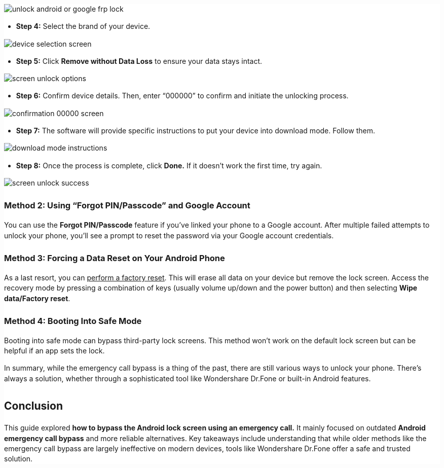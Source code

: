 ![unlock android or google frp lock](https://images.wondershare.com/drfone/guide/android-screen-unlock-3.png)

- **Step 4:** Select the brand of your device.

![device selection screen](https://images.wondershare.com/drfone/guide/screen-unlock-any-android-device-2.png)

- **Step 5:** Click **Remove without Data Loss** to ensure your data stays intact.

![screen unlock options](https://images.wondershare.com/drfone/guide/android-screen-unlock-without-data-loss-6.png)

- **Step 6:** Confirm device details. Then, enter “000000” to confirm and initiate the unlocking process.

![confirmation 00000 screen](https://images.wondershare.com/drfone/guide/android-screen-unlock-without-data-loss-3.png)

- **Step 7:** The software will provide specific instructions to put your device into download mode. Follow them.

![download mode instructions](https://images.wondershare.com/drfone/guide/android-screen-unlock-without-data-loss-4.png)

- **Step 8:** Once the process is complete, click **Done.** If it doesn’t work the first time, try again.

![screen unlock success](https://images.wondershare.com/drfone/guide/screen-unlock-any-android-device-6.png)

### Method 2: Using “Forgot PIN/Passcode” and Google Account

You can use the **Forgot PIN/Passcode** feature if you’ve linked your phone to a Google account. After multiple failed attempts to unlock your phone, you’ll see a prompt to reset the password via your Google account credentials.

### Method 3: Forcing a Data Reset on Your Android Phone

As a last resort, you can [<u>perform a factory reset</u>](https://drfone.wondershare.com/reset-android/how-to-factory-reset-huawei-phone-when-locked.html). This will erase all data on your device but remove the lock screen. Access the recovery mode by pressing a combination of keys (usually volume up/down and the power button) and then selecting **Wipe data/Factory reset**.

### Method 4: Booting Into Safe Mode

Booting into safe mode can bypass third-party lock screens. This method won’t work on the default lock screen but can be helpful if an app sets the lock.

In summary, while the emergency call bypass is a thing of the past, there are still various ways to unlock your phone. There’s always a solution, whether through a sophisticated tool like Wondershare Dr.Fone or built-in Android features.

## Conclusion

This guide explored **how to bypass the Android lock screen using an emergency call.** It mainly focused on outdated **Android emergency call bypass** and more reliable alternatives. Key takeaways include understanding that while older methods like the emergency call bypass are largely ineffective on modern devices, tools like Wondershare Dr.Fone offer a safe and trusted solution.
